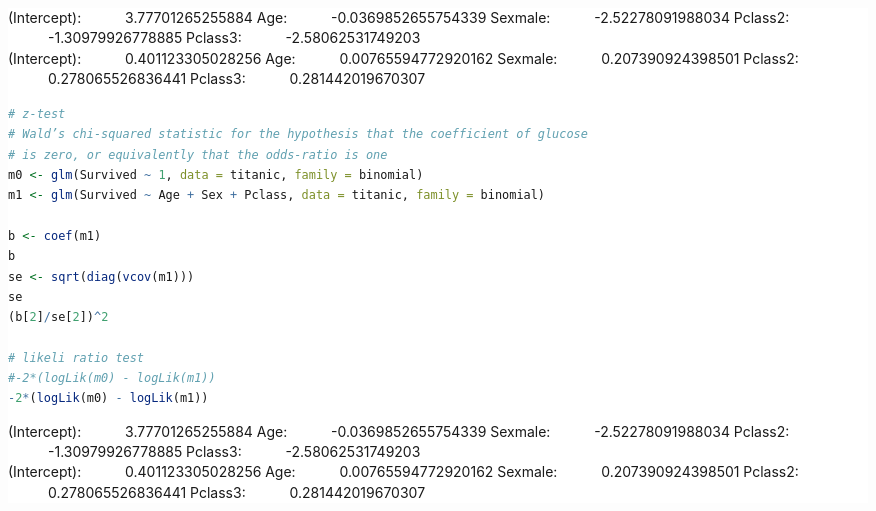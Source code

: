 
<style>
.dl-inline {width: auto; margin:0; padding: 0}
.dl-inline>dt, .dl-inline>dd {float: none; width: auto; display: inline-block}
.dl-inline>dt::after {content: ":\0020"; padding-right: .5ex}
.dl-inline>dt:not(:first-of-type) {padding-left: .5ex}
</style><dl class=dl-inline><dt>(Intercept)</dt><dd>3.77701265255884</dd><dt>Age</dt><dd>-0.0369852655754339</dd><dt>Sexmale</dt><dd>-2.52278091988034</dd><dt>Pclass2</dt><dd>-1.30979926778885</dd><dt>Pclass3</dt><dd>-2.58062531749203</dd></dl>




<style>
.dl-inline {width: auto; margin:0; padding: 0}
.dl-inline>dt, .dl-inline>dd {float: none; width: auto; display: inline-block}
.dl-inline>dt::after {content: ":\0020"; padding-right: .5ex}
.dl-inline>dt:not(:first-of-type) {padding-left: .5ex}
</style><dl class=dl-inline><dt>(Intercept)</dt><dd>0.401123305028256</dd><dt>Age</dt><dd>0.00765594772920162</dd><dt>Sexmale</dt><dd>0.207390924398501</dd><dt>Pclass2</dt><dd>0.278065526836441</dd><dt>Pclass3</dt><dd>0.281442019670307</dd></dl>




```R
# z-test
# Wald’s chi-squared statistic for the hypothesis that the coefficient of glucose
# is zero, or equivalently that the odds-ratio is one
m0 <- glm(Survived ~ 1, data = titanic, family = binomial)
m1 <- glm(Survived ~ Age + Sex + Pclass, data = titanic, family = binomial)

b <- coef(m1)
b
se <- sqrt(diag(vcov(m1)))
se
(b[2]/se[2])^2

# likeli ratio test
#-2*(logLik(m0) - logLik(m1))
-2*(logLik(m0) - logLik(m1))
```


<style>
.dl-inline {width: auto; margin:0; padding: 0}
.dl-inline>dt, .dl-inline>dd {float: none; width: auto; display: inline-block}
.dl-inline>dt::after {content: ":\0020"; padding-right: .5ex}
.dl-inline>dt:not(:first-of-type) {padding-left: .5ex}
</style><dl class=dl-inline><dt>(Intercept)</dt><dd>3.77701265255884</dd><dt>Age</dt><dd>-0.0369852655754339</dd><dt>Sexmale</dt><dd>-2.52278091988034</dd><dt>Pclass2</dt><dd>-1.30979926778885</dd><dt>Pclass3</dt><dd>-2.58062531749203</dd></dl>




<style>
.dl-inline {width: auto; margin:0; padding: 0}
.dl-inline>dt, .dl-inline>dd {float: none; width: auto; display: inline-block}
.dl-inline>dt::after {content: ":\0020"; padding-right: .5ex}
.dl-inline>dt:not(:first-of-type) {padding-left: .5ex}
</style><dl class=dl-inline><dt>(Intercept)</dt><dd>0.401123305028256</dd><dt>Age</dt><dd>0.00765594772920162</dd><dt>Sexmale</dt><dd>0.207390924398501</dd><dt>Pclass2</dt><dd>0.278065526836441</dd><dt>Pclass3</dt><dd>0.281442019670307</dd></dl>
